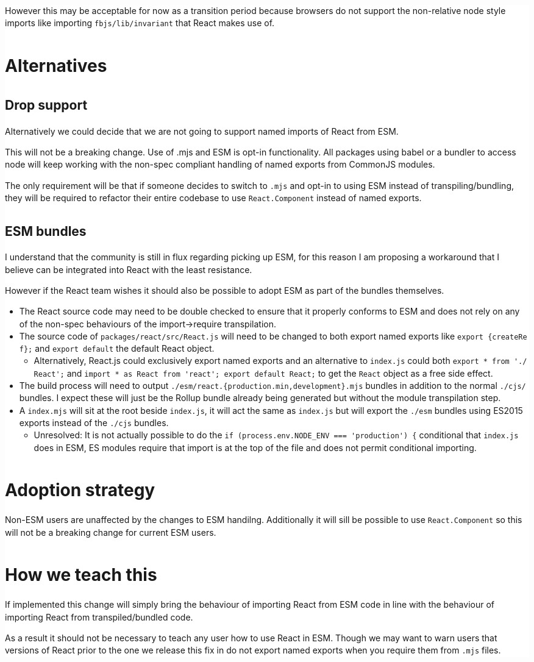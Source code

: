 However this may be acceptable for now as a transition period because browsers do not support the non-relative node style imports like importing `fbjs/lib/invariant` that React makes use of.

# Alternatives

## Drop support

Alternatively we could decide that we are not going to support named imports of React from ESM.

This will not be a breaking change. Use of .mjs and ESM is opt-in functionality. All packages using babel or a bundler to access node will keep working with the non-spec compliant handling of named exports from CommonJS modules.

The only requirement will be that if someone decides to switch to `.mjs` and opt-in to using ESM instead of transpiling/bundling, they will be required to refactor their entire codebase to use `React.Component` instead of named exports.

## ESM bundles

I understand that the community is still in flux regarding picking up ESM, for this reason I am proposing a workaround that I believe can be integrated into React with the least resistance.

However if the React team wishes it should also be possible to adopt ESM as part of the bundles themselves.

- The React source code may need to be double checked to ensure that it properly conforms to ESM and does not rely on any of the non-spec behaviours of the import->require transpilation.
- The source code of `packages/react/src/React.js` will need to be changed to both export named exports like `export {createRef};` and `export default` the default React object.
  - Alternatively, React.js could exclusively export named exports and an alternative to `index.js` could both `export * from './React';` and `import * as React from 'react'; export default React;` to get the `React` object as a free side effect.
- The build process will need to output `./esm/react.{production.min,development}.mjs` bundles in addition to the normal `./cjs/` bundles. I expect these will just be the Rollup bundle already being generated but without the module transpilation step.
- A `index.mjs` will sit at the root beside `index.js`, it will act the same as `index.js` but will export the `./esm` bundles using ES2015 exports instead of the `./cjs` bundles.
  - Unresolved: It is not actually possible to do the `if (process.env.NODE_ENV === 'production') {` conditional that `index.js` does in ESM, ES modules require that import is at the top of the file and does not permit conditional importing.

# Adoption strategy

Non-ESM users are unaffected by the changes to ESM handilng. Additionally it will sill be possible to use `React.Component` so this will not be a breaking change for current ESM users.

# How we teach this

If implemented this change will simply bring the behaviour of importing React from ESM code in line with the behaviour of importing React from transpiled/bundled code.

As a result it should not be necessary to teach any user how to use React in ESM. Though we may want to warn users that versions of React prior to the one we release this fix in do not export named exports when you require them from `.mjs` files.
